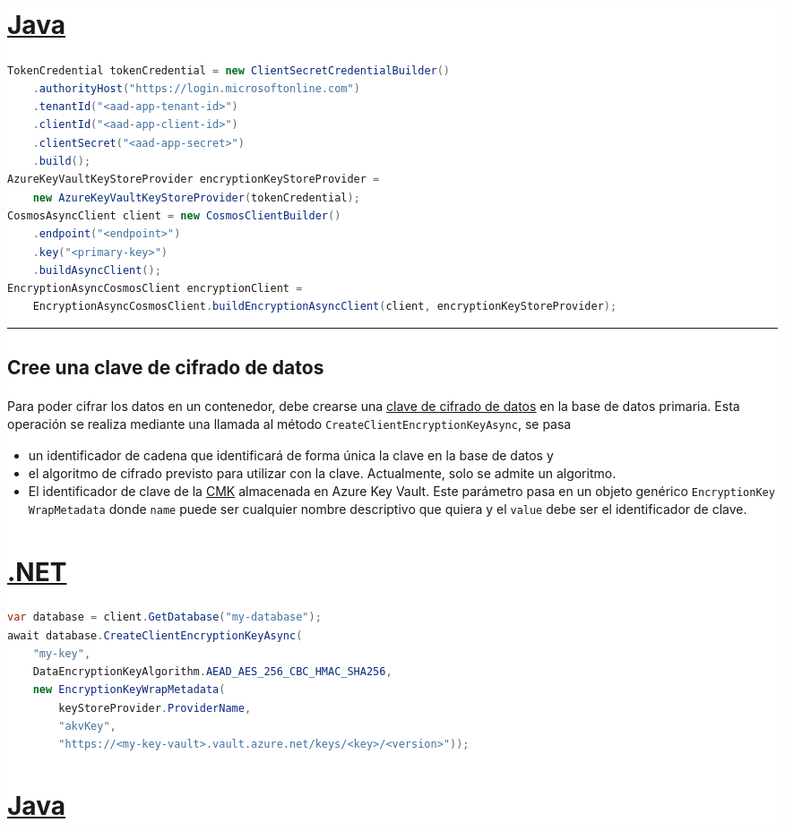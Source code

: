 # <a name="java"></a>[Java](#tab/java)

```java
TokenCredential tokenCredential = new ClientSecretCredentialBuilder()
    .authorityHost("https://login.microsoftonline.com")
    .tenantId("<aad-app-tenant-id>")
    .clientId("<aad-app-client-id>")
    .clientSecret("<aad-app-secret>")
    .build();
AzureKeyVaultKeyStoreProvider encryptionKeyStoreProvider =
    new AzureKeyVaultKeyStoreProvider(tokenCredential);
CosmosAsyncClient client = new CosmosClientBuilder()
    .endpoint("<endpoint>")
    .key("<primary-key>")
    .buildAsyncClient();
EncryptionAsyncCosmosClient encryptionClient =
    EncryptionAsyncCosmosClient.buildEncryptionAsyncClient(client, encryptionKeyStoreProvider);
```
---

## <a name="create-a-data-encryption-key"></a>Cree una clave de cifrado de datos

Para poder cifrar los datos en un contenedor, debe crearse una [clave de cifrado de datos](#data-encryption-keys) en la base de datos primaria. Esta operación se realiza mediante una llamada al método `CreateClientEncryptionKeyAsync`, se pasa

- un identificador de cadena que identificará de forma única la clave en la base de datos y
- el algoritmo de cifrado previsto para utilizar con la clave. Actualmente, solo se admite un algoritmo.
- El identificador de clave de la [CMK](#customer-managed-keys) almacenada en Azure Key Vault. Este parámetro pasa en un objeto genérico `EncryptionKeyWrapMetadata` donde `name` puede ser cualquier nombre descriptivo que quiera y el `value` debe ser el identificador de clave.

# <a name="net"></a>[.NET](#tab/dotnet)

```csharp
var database = client.GetDatabase("my-database");
await database.CreateClientEncryptionKeyAsync(
    "my-key",
    DataEncryptionKeyAlgorithm.AEAD_AES_256_CBC_HMAC_SHA256,
    new EncryptionKeyWrapMetadata(
        keyStoreProvider.ProviderName,
        "akvKey",
        "https://<my-key-vault>.vault.azure.net/keys/<key>/<version>"));
```

# <a name="java"></a>[Java](#tab/java)
